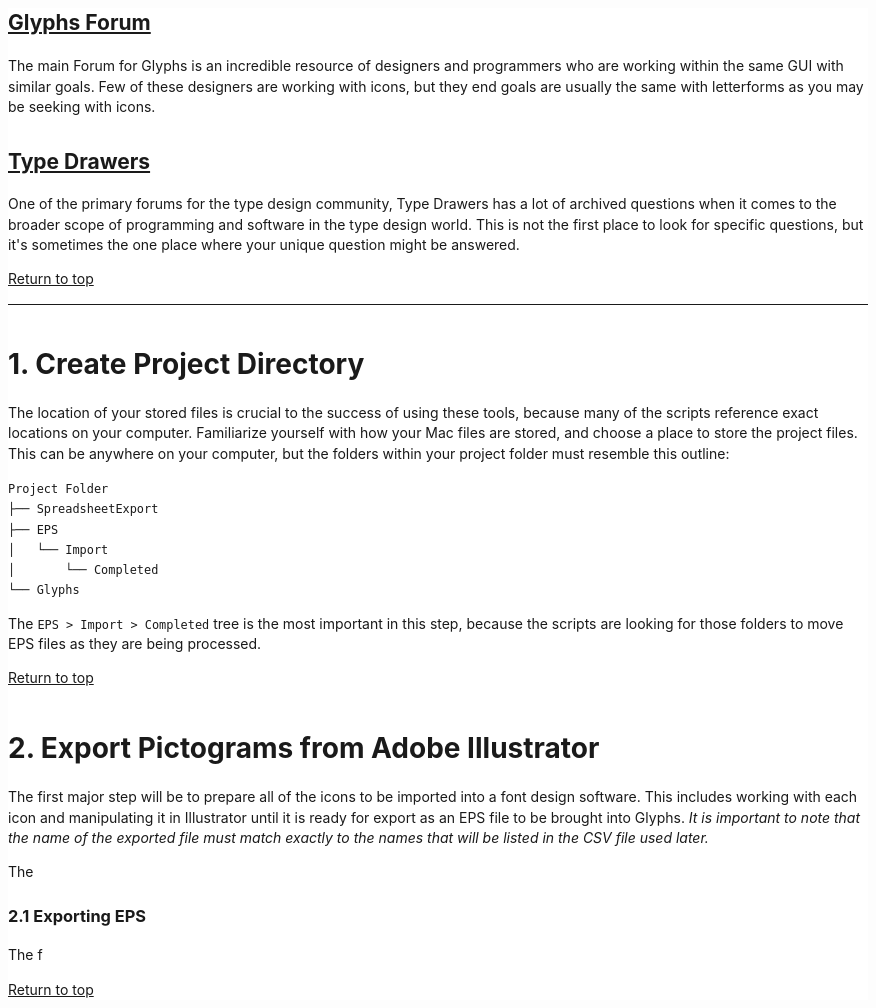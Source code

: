 [Glyphs Forum](https://forum.glyphsapp.com)
------------
The main Forum for Glyphs is an incredible resource of designers and programmers who are working within the same GUI with similar goals. Few of these designers are working with icons, but they end goals are usually the same with letterforms as you may be seeking with icons.

[Type Drawers](http://typedrawers.com/)
------------
One of the primary forums for the type design community, Type Drawers has a lot of archived questions when it comes to the broader scope of programming and software in the type design world. This is not the first place to look for specific questions, but it's sometimes the one place where your unique question might be answered.

[Return to top](#top)

<hr>

# <a name="projectdirectory"></a>1. Create Project Directory
The location of your stored files is crucial to the success of using these tools, because many of the scripts reference exact locations on your computer. Familiarize yourself with how your Mac files are stored, and choose a place to store the project files. This can be anywhere on your computer, but the folders within your project folder must resemble this outline:

```
Project Folder
├── SpreadsheetExport
├── EPS
│   └── Import
│       └── Completed
└── Glyphs
```
The `EPS > Import > Completed` tree is the most important in this step, because the scripts are looking for those folders to move EPS files as they are being processed.

[Return to top](#top)

# 2. <a name="illustrator"></a>Export Pictograms from Adobe Illustrator
The first major step will be to prepare all of the icons to be imported into a font design software. This includes working with each icon and manipulating it in Illustrator until it is ready for export as an EPS file to be brought into Glyphs. *It is important to note that the name of the exported file must match exactly to the names that will be listed in the CSV file used later.*

The


### 2.1 Exporting EPS

The f

[Return to top](#top)
